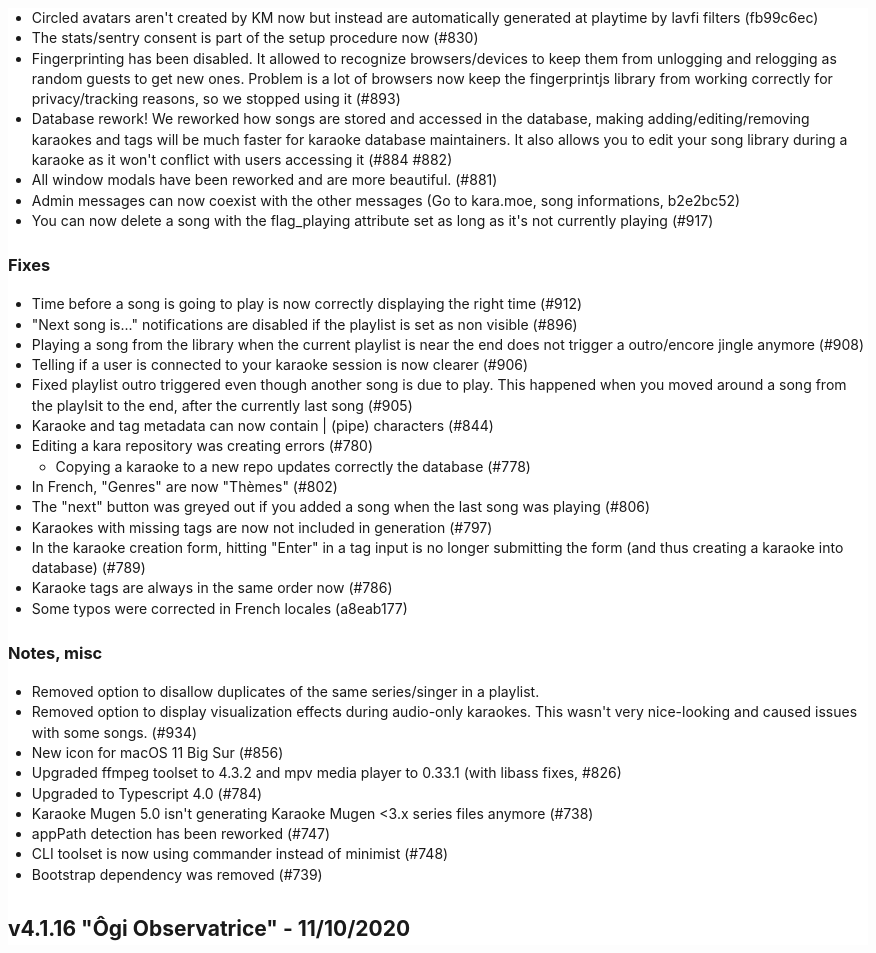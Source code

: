 - Circled avatars aren't created by KM now but instead are automatically generated at playtime by lavfi filters (fb99c6ec)
- The stats/sentry consent is part of the setup procedure now (#830)
- Fingerprinting has been disabled. It allowed to recognize browsers/devices to keep them from unlogging and relogging as random guests to get new ones. Problem is a lot of browsers now keep the fingerprintjs library from working correctly for privacy/tracking reasons, so we stopped using it (#893)
- Database rework! We reworked how songs are stored and accessed in the database, making adding/editing/removing karaokes and tags will be much faster for karaoke database maintainers. It also allows you to edit your song library during a karaoke as it won't conflict with users accessing it (#884 #882)
- All window modals have been reworked and are more beautiful. (#881)
- Admin messages can now coexist with the other messages (Go to kara.moe, song informations, b2e2bc52)
- You can now delete a song with the flag_playing attribute set as long as it's not currently playing (#917)

### Fixes

- Time before a song is going to play is now correctly displaying the right time (#912)
- "Next song is..." notifications are disabled if the playlist is set as non visible (#896)
- Playing a song from the library when the current playlist is near the end does not trigger a outro/encore jingle anymore (#908)
- Telling if a user is connected to your karaoke session is now clearer (#906)
- Fixed playlist outro triggered even though another song is due to play. This happened when you moved around a song from the playlsit to the end, after the currently last song (#905)
- Karaoke and tag metadata can now contain | (pipe) characters (#844)
- Editing a kara repository was creating errors (#780)
  - Copying a karaoke to a new repo updates correctly the database (#778)
- In French, "Genres" are now "Thèmes" (#802)
- The "next" button was greyed out if you added a song when the last song was playing (#806)
- Karaokes with missing tags are now not included in generation (#797)
- In the karaoke creation form, hitting "Enter" in a tag input is no longer submitting the form (and thus creating a karaoke into database) (#789)
- Karaoke tags are always in the same order now (#786)
- Some typos were corrected in French locales (a8eab177)

### Notes, misc

- Removed option to disallow duplicates of the same series/singer in a playlist.
- Removed option to display visualization effects during audio-only karaokes. This wasn't very nice-looking and caused issues with some songs. (#934)
- New icon for macOS 11 Big Sur (#856)
- Upgraded ffmpeg toolset to 4.3.2 and mpv media player to 0.33.1 (with libass fixes, #826)
- Upgraded to Typescript 4.0 (#784)
- Karaoke Mugen 5.0 isn't generating Karaoke Mugen <3.x series files anymore (#738)
- appPath detection has been reworked (#747)
- CLI toolset is now using commander instead of minimist (#748)
- Bootstrap dependency was removed (#739)


## v4.1.16 "Ôgi Observatrice" - 11/10/2020
